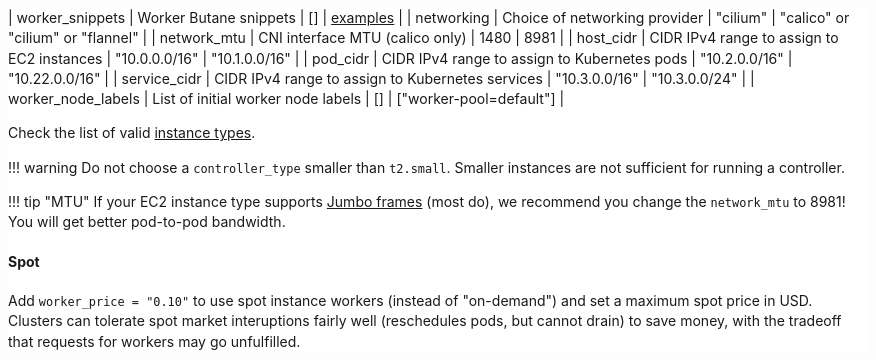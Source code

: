 | worker_snippets | Worker Butane snippets | [] | [examples](/advanced/customization/) |
| networking | Choice of networking provider | "cilium" | "calico" or "cilium" or "flannel" |
| network_mtu | CNI interface MTU (calico only) | 1480 | 8981 |
| host_cidr | CIDR IPv4 range to assign to EC2 instances | "10.0.0.0/16" | "10.1.0.0/16" |
| pod_cidr | CIDR IPv4 range to assign to Kubernetes pods | "10.2.0.0/16" | "10.22.0.0/16" |
| service_cidr | CIDR IPv4 range to assign to Kubernetes services | "10.3.0.0/16" | "10.3.0.0/24" |
| worker_node_labels | List of initial worker node labels | [] | ["worker-pool=default"] |

Check the list of valid [instance types](https://aws.amazon.com/ec2/instance-types/).

!!! warning
    Do not choose a `controller_type` smaller than `t2.small`. Smaller instances are not sufficient for running a controller.

!!! tip "MTU"
    If your EC2 instance type supports [Jumbo frames](http://docs.aws.amazon.com/AWSEC2/latest/UserGuide/network_mtu.html#jumbo_frame_instances) (most do), we recommend you change the `network_mtu` to 8981! You will get better pod-to-pod bandwidth.

#### Spot

Add `worker_price = "0.10"` to use spot instance workers (instead of "on-demand") and set a maximum spot price in USD. Clusters can tolerate spot market interuptions fairly well (reschedules pods, but cannot drain) to save money, with the tradeoff that requests for workers may go unfulfilled.

